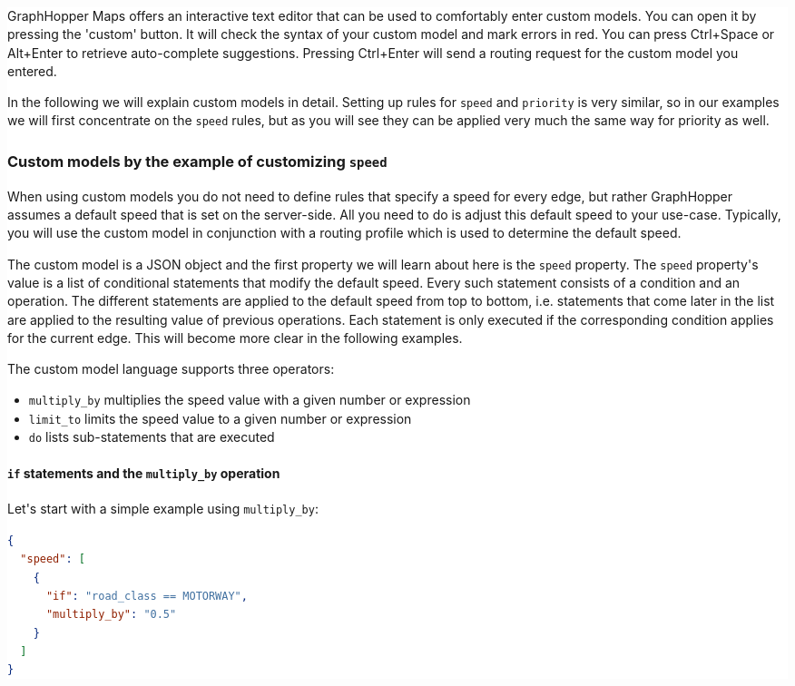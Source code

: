 GraphHopper Maps offers an interactive text editor that can be used to comfortably enter custom models. You can open it
by pressing the 'custom' button. It will check the syntax of your custom model and mark errors in red. You can press
Ctrl+Space or Alt+Enter to retrieve auto-complete suggestions. Pressing Ctrl+Enter will send a routing request for the
custom model you entered.

In the following we will explain custom models in detail. Setting up rules for `speed` and `priority` is very similar,
so in our examples we will first concentrate on the `speed` rules, but as you will see they can be applied very much the
same way for priority as well.

### Custom models by the example of customizing `speed`

When using custom models you do not need to define rules that specify a speed for every edge, but rather GraphHopper
assumes a default speed that is set on the server-side. All you need to do is adjust this default speed to your
use-case. Typically, you will use the custom model in conjunction with a routing profile which is used to
determine the default speed.

The custom model is a JSON object and the first property we will learn about here is the `speed` property. The `speed`
property's value is a list of conditional statements that modify the default speed. Every such statement consists of a
condition and an operation. The different statements are applied to the default speed from top to bottom, i.e.
statements that come later in the list are applied to the resulting value of previous operations. Each statement is only
executed if the corresponding condition applies for the current edge. This will become more clear in the following
examples.

The custom model language supports three operators:

- `multiply_by` multiplies the speed value with a given number or expression
- `limit_to` limits the speed value to a given number or expression
- `do` lists sub-statements that are executed

#### `if` statements and the `multiply_by` operation

Let's start with a simple example using `multiply_by`:

```json
{
  "speed": [
    {
      "if": "road_class == MOTORWAY",
      "multiply_by": "0.5"
    }
  ]
}
```
